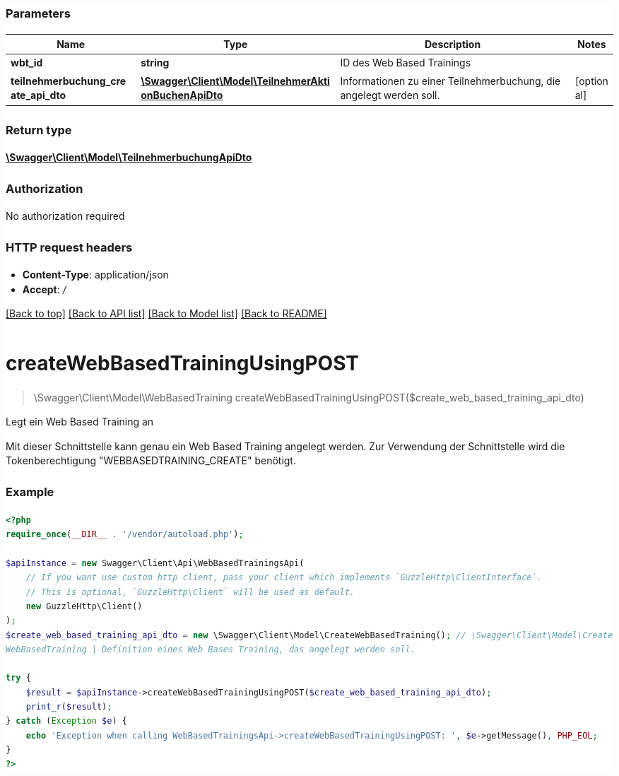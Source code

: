 ### Parameters

Name | Type | Description  | Notes
------------- | ------------- | ------------- | -------------
 **wbt_id** | **string**| ID des Web Based Trainings |
 **teilnehmerbuchung_create_api_dto** | [**\Swagger\Client\Model\TeilnehmerAktionBuchenApiDto**](../Model/TeilnehmerAktionBuchenApiDto.md)| Informationen zu einer Teilnehmerbuchung, die angelegt werden soll. | [optional]

### Return type

[**\Swagger\Client\Model\TeilnehmerbuchungApiDto**](../Model/TeilnehmerbuchungApiDto.md)

### Authorization

No authorization required

### HTTP request headers

 - **Content-Type**: application/json
 - **Accept**: */*

[[Back to top]](#) [[Back to API list]](../../README.md#documentation-for-api-endpoints) [[Back to Model list]](../../README.md#documentation-for-models) [[Back to README]](../../README.md)

# **createWebBasedTrainingUsingPOST**
> \Swagger\Client\Model\WebBasedTraining createWebBasedTrainingUsingPOST($create_web_based_training_api_dto)

Legt ein Web Based Training an

Mit dieser Schnittstelle kann genau ein Web Based Training angelegt werden. Zur Verwendung der Schnittstelle wird die Tokenberechtigung \"WEBBASEDTRAINING_CREATE\" benötigt.

### Example
```php
<?php
require_once(__DIR__ . '/vendor/autoload.php');

$apiInstance = new Swagger\Client\Api\WebBasedTrainingsApi(
    // If you want use custom http client, pass your client which implements `GuzzleHttp\ClientInterface`.
    // This is optional, `GuzzleHttp\Client` will be used as default.
    new GuzzleHttp\Client()
);
$create_web_based_training_api_dto = new \Swagger\Client\Model\CreateWebBasedTraining(); // \Swagger\Client\Model\CreateWebBasedTraining | Definition eines Web Bases Training, das angelegt werden soll.

try {
    $result = $apiInstance->createWebBasedTrainingUsingPOST($create_web_based_training_api_dto);
    print_r($result);
} catch (Exception $e) {
    echo 'Exception when calling WebBasedTrainingsApi->createWebBasedTrainingUsingPOST: ', $e->getMessage(), PHP_EOL;
}
?>
```
